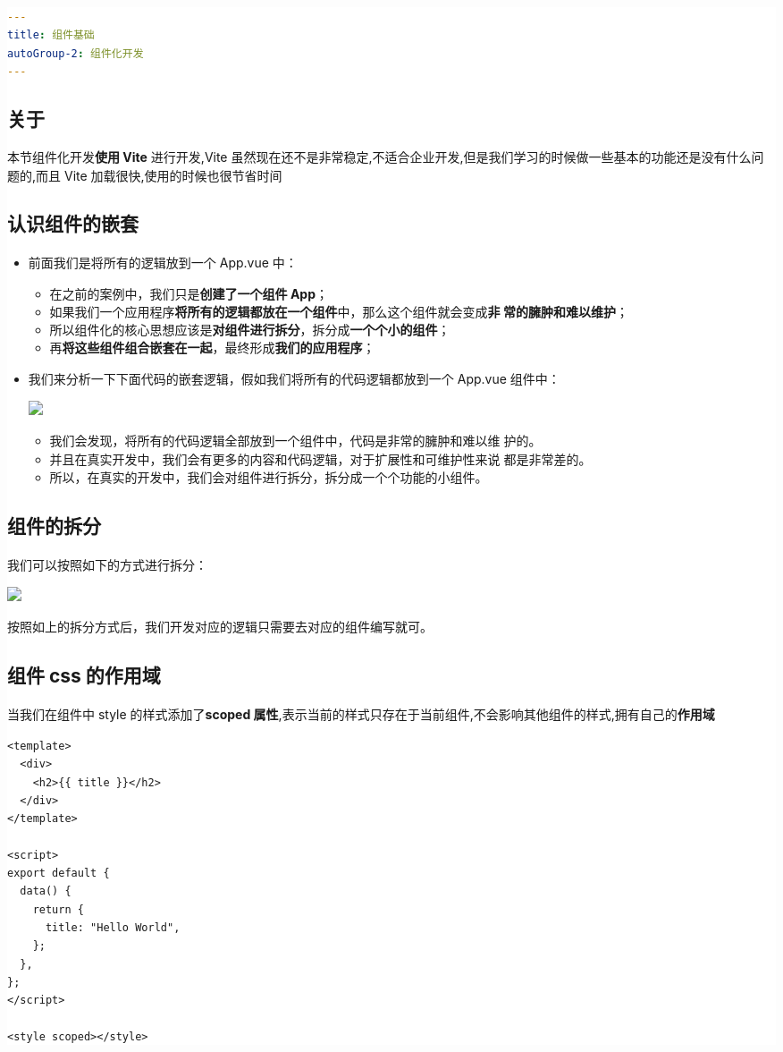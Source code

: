 ```yaml
---
title: 组件基础
autoGroup-2: 组件化开发
---
```


## 关于

本节组件化开发**使用 Vite** 进行开发,Vite 虽然现在还不是非常稳定,不适合企业开发,但是我们学习的时候做一些基本的功能还是没有什么问题的,而且 Vite 加载很快,使用的时候也很节省时间

## 认识组件的嵌套

- 前面我们是将所有的逻辑放到一个 App.vue 中：
  - 在之前的案例中，我们只是**创建了一个组件 App**；
  - 如果我们一个应用程序**将所有的逻辑都放在一个组件**中，那么这个组件就会变成**非
    常的臃肿和难以维护**；
  - 所以组件化的核心思想应该是**对组件进行拆分**，拆分成**一个个小的组件**；
  - 再**将这些组件组合嵌套在一起**，最终形成**我们的应用程序**；
- 我们来分析一下下面代码的嵌套逻辑，假如我们将所有的代码逻辑都放到一个 App.vue
  组件中：

  ![](/frame/vue/2.png)

  - 我们会发现，将所有的代码逻辑全部放到一个组件中，代码是非常的臃肿和难以维
    护的。
  - 并且在真实开发中，我们会有更多的内容和代码逻辑，对于扩展性和可维护性来说
    都是非常差的。
  - 所以，在真实的开发中，我们会对组件进行拆分，拆分成一个个功能的小组件。

## 组件的拆分

我们可以按照如下的方式进行拆分：

![](/frame/vue/3.png)

按照如上的拆分方式后，我们开发对应的逻辑只需要去对应的组件编写就可。

## 组件 css 的作用域

当我们在组件中 style 的样式添加了**scoped 属性**,表示当前的样式只存在于当前组件,不会影响其他组件的样式,拥有自己的**作用域**

```vue
<template>
  <div>
    <h2>{{ title }}</h2>
  </div>
</template>

<script>
export default {
  data() {
    return {
      title: "Hello World",
    };
  },
};
</script>

<style scoped></style>
```
